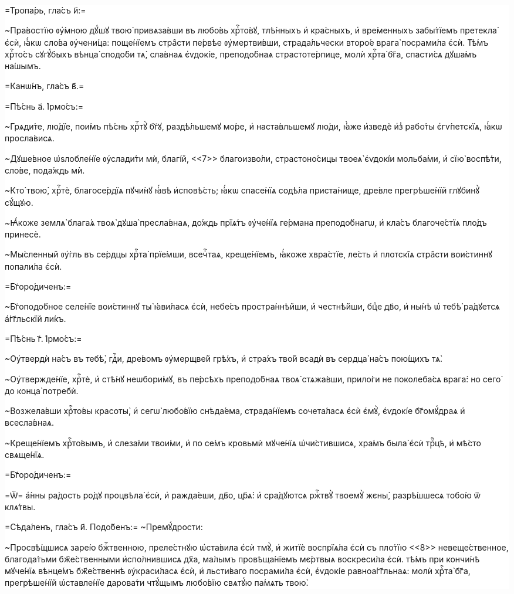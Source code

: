 =Тропа́рь, гла́съ и҃:=

~Пра́востїю ᲂу҆́мною дꙋ́шꙋ твою̀ привѧза́вши въ любо́вь хрⷭ҇то́вꙋ, тлѣ́нныхъ и҆
кра́сныхъ, и҆ вре́менныхъ забы́тїемъ претекла̀ є҆сѝ, ꙗ҆́кѡ сло́ва ᲂу҆чени́ца:
поще́нїемъ стра̑сти пе́рвѣе ᲂу҆мертви́вши, страда́льчески второ́е врага̀
посрами́ла є҆сѝ. Тѣ́мъ хрⷭ҇то́съ сꙋгꙋ́быхъ вѣнца̀ сподо́би тѧ̀, сла́внаѧ
є҆ѵдокі́е, преподо́бнаѧ страстоте́рпице, молѝ хрⷭ҇та̀ бг҃а, спасти́сѧ дꙋша́мъ
на́шымъ.

=Канѡ́нъ, гла́съ в҃.=

=Пѣ́снь а҃. І҆рмо́съ:=

~Грѧди́те, лю́дїе, пои́мъ пѣ́снь хрⷭ҇тꙋ̀ бг҃ꙋ, раздѣ́льшемꙋ мо́ре, и҆
наста́вльшемꙋ лю́ди, ꙗ҆̀же и҆зведѐ и҆з̾ рабо́ты є҆гѵ́петскїѧ, ꙗ҆́кѡ просла́висѧ.

~Дꙋше́вное ѡ҆ѕлобле́нїе ᲂу҆слади́ти мѝ, благі́й, <<7>> благоизво́ли,
страстоно́сицы твоеѧ̀ є҆ѵдокі́и мольба́ми, и҆ сїю̀ воспѣ́ти, сло́ве, пода́ждь
мѝ.

~Кто̀ твою̀, хрⷭ҇тѐ, благосе́рдїѧ пꙋчи́нꙋ ꙗ҆́вѣ и҆сповѣ́сть; ꙗ҆́кѡ спасе́нїѧ
содѣ́ла приста́нище, дре́вле прегрѣше́нїй глꙋбинꙋ̀ сꙋ́щꙋю.

~Ꙗ҆́коже землѧ̀ блага́ѧ твоѧ̀ дꙋша̀ пресла́внаѧ, до́ждь прїѧ́тъ ᲂу҆че́нїѧ
ге́рмана преподо́бнагѡ, и҆ кла́съ благоче́стїѧ пло́дъ принесѐ.

~Мы́сленный ᲂу҆́гль въ се́рдцы хрⷭ҇та̀ прїе́мши, всечⷭ҇таѧ, креще́нїемъ,
ꙗ҆́коже хвра́стїе, ле́сть и҆ плотскі̑ѧ стра̑сти вои́стиннꙋ попали́ла є҆сѝ.

=Бг҃оро́диченъ:=

~Бг҃оподо́бное селе́нїе вои́стиннꙋ ты̀ ꙗ҆ви́ласѧ є҆сѝ, небе́съ простра́ннѣйши,
и҆ честнѣ́йши, бцⷣе дв҃о, и҆ ны́нѣ ѡ҆ тебѣ̀ ра́дꙋетсѧ а҆́гг҃льскїй ли́къ.

=Пѣ́снь г҃. І҆рмо́съ:=

~Оу҆твердѝ на́съ въ тебѣ̀, гдⷭ҇и, дре́вомъ ᲂу҆мерщве́й грѣ́хъ, и҆ стра́хъ тво́й
всадѝ въ сердца̀ на́съ пою́щихъ тѧ̀.

~Оу҆твержде́нїе, хрⷭ҇тѐ, и҆ стѣ́нꙋ неѡбори́мꙋ, въ пе́рсѣхъ преподо́бнаѧ твоѧ̀
стѧжа́вши, прило́ги не поколеба́сѧ врага̀: но сего̀ до конца̀ потребѝ.

~Возжела́вши хрⷭ҇то́вы красоты̀, и҆ сегѡ̀ любо́вїю снѣда́ема, страда́нїемъ
сочета́ласѧ є҆сѝ є҆мꙋ̀, є҆ѵдокі́е бг҃омꙋ́драѧ и҆ всесла́внаѧ.

~Креще́нїемъ хрⷭ҇то́вымъ, и҆ слеза́ми твои́ми, и҆ по се́мъ кровьмѝ мꙋче́нїѧ
ѡ҆чи́стившисѧ, хра́мъ была̀ є҆сѝ трⷪ҇цѣ, и҆ мѣ́сто свѧще́нїѧ.

=Бг҃оро́диченъ:=

=Ѿ= а҆́нны ра́дость ро́дꙋ процвѣла̀ є҆сѝ, и҆ ражда́еши, дв҃о, цр҃ѧ̀: и҆
сра́дꙋютсѧ ржⷭ҇твꙋ̀ твоемꙋ̀ жєны̀, разрѣ́шшесѧ тобо́ю ѿ клѧ́твы.

=Сѣда́ленъ, гла́съ и҃. Подо́бенъ:= ~Премꙋ́дрости:

~Просвѣ́щшисѧ заре́ю бжⷭ҇твенною, преле́стнꙋю ѡ҆ста́вила є҆сѝ тмꙋ̀, и҆ житїѐ
воспрїѧ́ла є҆сѝ съ пло́тїю <<8>> невеще́ственное, благода́тьми бж҃е́ственными
и҆спо́лнившисѧ дх҃а, ма́лымъ провѣща́нїемъ мє́ртвыѧ воскреси́ла є҆сѝ. тѣ́мъ при
кончи́нѣ мꙋче́нїѧ вѣнце́мъ бж҃е́ственнѣ ᲂу҆краси́ласѧ є҆сѝ, и҆ льсти́ваго
посрами́ла є҆сѝ, є҆ѵдокі́е равноа́гг҃льнаѧ: молѝ хрⷭ҇та̀ бг҃а, прегрѣше́нїй
ѡ҆ставле́нїе дарова́ти чтꙋ́щымъ любо́вїю свѧтꙋ́ю па́мѧть твою̀.
